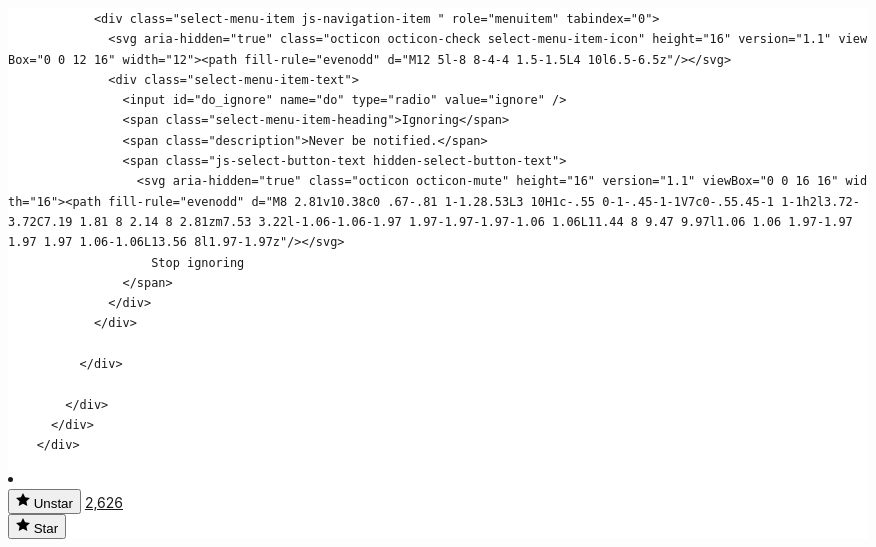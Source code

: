                 <div class="select-menu-item js-navigation-item " role="menuitem" tabindex="0">
                  <svg aria-hidden="true" class="octicon octicon-check select-menu-item-icon" height="16" version="1.1" viewBox="0 0 12 16" width="12"><path fill-rule="evenodd" d="M12 5l-8 8-4-4 1.5-1.5L4 10l6.5-6.5z"/></svg>
                  <div class="select-menu-item-text">
                    <input id="do_ignore" name="do" type="radio" value="ignore" />
                    <span class="select-menu-item-heading">Ignoring</span>
                    <span class="description">Never be notified.</span>
                    <span class="js-select-button-text hidden-select-button-text">
                      <svg aria-hidden="true" class="octicon octicon-mute" height="16" version="1.1" viewBox="0 0 16 16" width="16"><path fill-rule="evenodd" d="M8 2.81v10.38c0 .67-.81 1-1.28.53L3 10H1c-.55 0-1-.45-1-1V7c0-.55.45-1 1-1h2l3.72-3.72C7.19 1.81 8 2.14 8 2.81zm7.53 3.22l-1.06-1.06-1.97 1.97-1.97-1.97-1.06 1.06L11.44 8 9.47 9.97l1.06 1.06 1.97-1.97 1.97 1.97 1.06-1.06L13.56 8l1.97-1.97z"/></svg>
                        Stop ignoring
                    </span>
                  </div>
                </div>

              </div>

            </div>
          </div>
        </div>
</form>
  </li>

  <li>
      <div class="js-toggler-container js-social-container starring-container ">
    <!-- '"` --><!-- </textarea></xmp> --></option></form><form accept-charset="UTF-8" action="/youth5201314/banner/unstar" class="starred" data-remote="true" method="post"><div style="margin:0;padding:0;display:inline"><input name="utf8" type="hidden" value="&#x2713;" /><input name="authenticity_token" type="hidden" value="/GJycIB8+9yjtANDw0neJ0mRwuUUCYVau5yw/628a7TX44VEMvge7VkLwCr1yvaGQIxxlMJJ/dPoCvnsoqS9aw==" /></div>
      <button
        type="submit"
        class="btn btn-sm btn-with-count js-toggler-target"
        aria-label="Unstar this repository" title="Unstar youth5201314/banner"
        data-ga-click="Repository, click unstar button, action:blob#show; text:Unstar">
        <svg aria-hidden="true" class="octicon octicon-star" height="16" version="1.1" viewBox="0 0 14 16" width="14"><path fill-rule="evenodd" d="M14 6l-4.9-.64L7 1 4.9 5.36 0 6l3.6 3.26L2.67 14 7 11.67 11.33 14l-.93-4.74z"/></svg>
        Unstar
      </button>
        <a class="social-count js-social-count" href="/youth5201314/banner/stargazers"
           aria-label="2626 users starred this repository">
          2,626
        </a>
</form>
    <!-- '"` --><!-- </textarea></xmp> --></option></form><form accept-charset="UTF-8" action="/youth5201314/banner/star" class="unstarred" data-remote="true" method="post"><div style="margin:0;padding:0;display:inline"><input name="utf8" type="hidden" value="&#x2713;" /><input name="authenticity_token" type="hidden" value="gsnEgJ+6TE7uBLZLxmy+kSTtgx+yU4ACWoAi5tZR/yyTTdHnoXBzMH6Esjr4vruyMB5qks9518tYxzLCxnbrjQ==" /></div>
      <button
        type="submit"
        class="btn btn-sm btn-with-count js-toggler-target"
        aria-label="Star this repository" title="Star youth5201314/banner"
        data-ga-click="Repository, click star button, action:blob#show; text:Star">
        <svg aria-hidden="true" class="octicon octicon-star" height="16" version="1.1" viewBox="0 0 14 16" width="14"><path fill-rule="evenodd" d="M14 6l-4.9-.64L7 1 4.9 5.36 0 6l3.6 3.26L2.67 14 7 11.67 11.33 14l-.93-4.74z"/></svg>
        Star
      </button>
        <a class="social-count js-social-count" href="/youth5201314/banner/stargazers"
           aria-label="2626 users starred this repository">